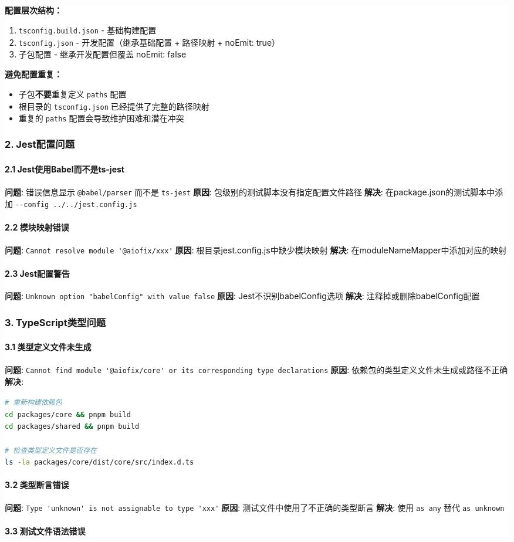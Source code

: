 **配置层次结构：**

1. `tsconfig.build.json` - 基础构建配置
2. `tsconfig.json` - 开发配置（继承基础配置 + 路径映射 + noEmit: true）
3. 子包配置 - 继承开发配置但覆盖 noEmit: false

**避免配置重复：**

- 子包**不要**重复定义 `paths` 配置
- 根目录的 `tsconfig.json` 已经提供了完整的路径映射
- 重复的 `paths` 配置会导致维护困难和潜在冲突

### 2. Jest配置问题

#### 2.1 Jest使用Babel而不是ts-jest

**问题**: 错误信息显示 `@babel/parser` 而不是 `ts-jest`
**原因**: 包级别的测试脚本没有指定配置文件路径
**解决**: 在package.json的测试脚本中添加 `--config ../../jest.config.js`

#### 2.2 模块映射错误

**问题**: `Cannot resolve module '@aiofix/xxx'`
**原因**: 根目录jest.config.js中缺少模块映射
**解决**: 在moduleNameMapper中添加对应的映射

#### 2.3 Jest配置警告

**问题**: `Unknown option "babelConfig" with value false`
**原因**: Jest不识别babelConfig选项
**解决**: 注释掉或删除babelConfig配置

### 3. TypeScript类型问题

#### 3.1 类型定义文件未生成

**问题**: `Cannot find module '@aiofix/core' or its corresponding type declarations`
**原因**: 依赖包的类型定义文件未生成或路径不正确
**解决**:

```bash
# 重新构建依赖包
cd packages/core && pnpm build
cd packages/shared && pnpm build

# 检查类型定义文件是否存在
ls -la packages/core/dist/core/src/index.d.ts
```

#### 3.2 类型断言错误

**问题**: `Type 'unknown' is not assignable to type 'xxx'`
**原因**: 测试文件中使用了不正确的类型断言
**解决**: 使用 `as any` 替代 `as unknown`

#### 3.3 测试文件语法错误
